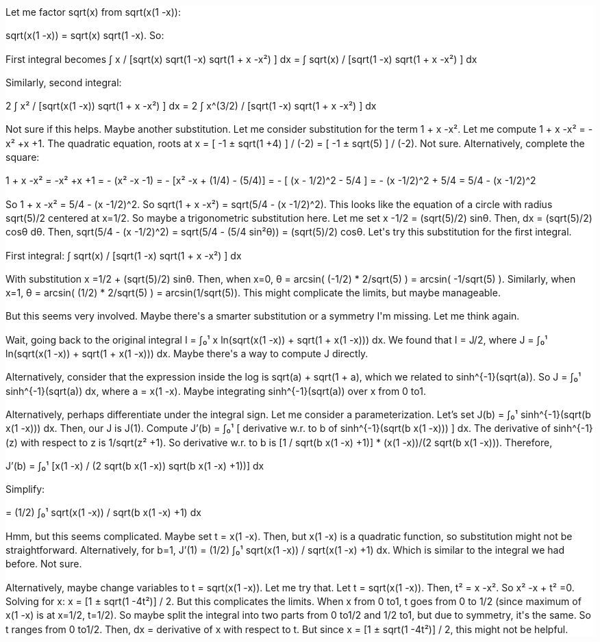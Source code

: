 Let me factor sqrt(x) from sqrt(x(1 -x)):

sqrt(x(1 -x)) = sqrt(x) sqrt(1 -x). So:

First integral becomes ∫ x / [sqrt(x) sqrt(1 -x) sqrt(1 + x -x²) ] dx = ∫ sqrt(x) / [sqrt(1 -x) sqrt(1 + x -x²) ] dx

Similarly, second integral:

2 ∫ x² / [sqrt(x(1 -x)) sqrt(1 + x -x²) ] dx = 2 ∫ x^(3/2) / [sqrt(1 -x) sqrt(1 + x -x²) ] dx

Not sure if this helps. Maybe another substitution. Let me consider substitution for the term 1 + x -x². Let me compute 1 + x -x² = -x² +x +1. The quadratic equation, roots at x = [ -1 ± sqrt(1 +4) ] / (-2) = [ -1 ± sqrt(5) ] / (-2). Not sure. Alternatively, complete the square:

1 + x -x² = -x² +x +1 = - (x² -x -1) = - [x² -x + (1/4) - (5/4)] = - [ (x - 1/2)^2 - 5/4 ] = - (x -1/2)^2 + 5/4 = 5/4 - (x -1/2)^2

So 1 + x -x² = 5/4 - (x -1/2)^2. So sqrt(1 + x -x²) = sqrt(5/4 - (x -1/2)^2). This looks like the equation of a circle with radius sqrt(5)/2 centered at x=1/2. So maybe a trigonometric substitution here. Let me set x -1/2 = (sqrt(5)/2) sinθ. Then, dx = (sqrt(5)/2) cosθ dθ. Then, sqrt(5/4 - (x -1/2)^2) = sqrt(5/4 - (5/4 sin²θ)) = (sqrt(5)/2) cosθ. Let's try this substitution for the first integral.

First integral: ∫ sqrt(x) / [sqrt(1 -x) sqrt(1 + x -x²) ] dx

With substitution x =1/2 + (sqrt(5)/2) sinθ. Then, when x=0, θ = arcsin( (-1/2) * 2/sqrt(5) ) = arcsin( -1/sqrt(5) ). Similarly, when x=1, θ = arcsin( (1/2) * 2/sqrt(5) ) = arcsin(1/sqrt(5)). This might complicate the limits, but maybe manageable.

But this seems very involved. Maybe there's a smarter substitution or a symmetry I'm missing. Let me think again.

Wait, going back to the original integral I = ∫₀¹ x ln(sqrt(x(1 -x)) + sqrt(1 + x(1 -x))) dx. We found that I = J/2, where J = ∫₀¹ ln(sqrt(x(1 -x)) + sqrt(1 + x(1 -x))) dx. Maybe there's a way to compute J directly.

Alternatively, consider that the expression inside the log is sqrt(a) + sqrt(1 + a), which we related to sinh^{-1}(sqrt(a)). So J = ∫₀¹ sinh^{-1}(sqrt(a)) dx, where a = x(1 -x). Maybe integrating sinh^{-1}(sqrt(a)) over x from 0 to1.

Alternatively, perhaps differentiate under the integral sign. Let me consider a parameterization. Let’s set J(b) = ∫₀¹ sinh^{-1}(sqrt(b x(1 -x))) dx. Then, our J is J(1). Compute J’(b) = ∫₀¹ [ derivative w.r. to b of sinh^{-1}(sqrt(b x(1 -x))) ] dx. The derivative of sinh^{-1}(z) with respect to z is 1/sqrt(z² +1). So derivative w.r. to b is [1 / sqrt(b x(1 -x) +1)] * (x(1 -x))/(2 sqrt(b x(1 -x))). Therefore,

J’(b) = ∫₀¹ [x(1 -x) / (2 sqrt(b x(1 -x)) sqrt(b x(1 -x) +1))] dx

Simplify:

= (1/2) ∫₀¹ sqrt(x(1 -x)) / sqrt(b x(1 -x) +1) dx

Hmm, but this seems complicated. Maybe set t = x(1 -x). Then, but x(1 -x) is a quadratic function, so substitution might not be straightforward. Alternatively, for b=1, J’(1) = (1/2) ∫₀¹ sqrt(x(1 -x)) / sqrt(x(1 -x) +1) dx. Which is similar to the integral we had before. Not sure.

Alternatively, maybe change variables to t = sqrt(x(1 -x)). Let me try that. Let t = sqrt(x(1 -x)). Then, t² = x -x². So x² -x + t² =0. Solving for x: x = [1 ± sqrt(1 -4t²)] / 2. But this complicates the limits. When x from 0 to1, t goes from 0 to 1/2 (since maximum of x(1 -x) is at x=1/2, t=1/2). So maybe split the integral into two parts from 0 to1/2 and 1/2 to1, but due to symmetry, it's the same. So t ranges from 0 to1/2. Then, dx = derivative of x with respect to t. But since x = [1 ± sqrt(1 -4t²)] / 2, this might not be helpful.
